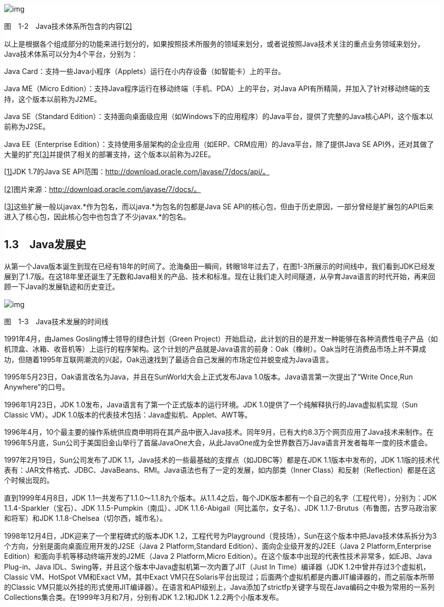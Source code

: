 ![img](https://calibre-internal.invalid/images/00087.jpg)

图　1-2　Java技术体系所包含的内容[[2\]](https://calibre-internal.invalid/index.html#filepos69216)

以上是根据各个组成部分的功能来进行划分的，如果按照技术所服务的领域来划分，或者说按照Java技术关注的重点业务领域来划分，Java技术体系可以分为4个平台，分别为：

Java Card：支持一些Java小程序（Applets）运行在小内存设备（如智能卡）上的平台。

Java ME（Micro Edition）：支持Java程序运行在移动终端（手机、PDA）上的平台，对Java API有所精简，并加入了针对移动终端的支持，这个版本以前称为J2ME。

Java SE（Standard Edition）：支持面向桌面级应用（如Windows下的应用程序）的Java平台，提供了完整的Java核心API，这个版本以前称为J2SE。

Java EE（Enterprise Edition）：支持使用多层架构的企业应用（如ERP、CRM应用）的Java平台，除了提供Java SE API外，还对其做了大量的扩充[[3\]](https://calibre-internal.invalid/index.html#filepos69387)并提供了相关的部署支持，这个版本以前称为J2EE。

[[1\]](https://calibre-internal.invalid/index.html#filepos67148)JDK 1.7的Java SE API范围：http://download.oracle.com/javase/7/docs/api/。

[[2\]](https://calibre-internal.invalid/index.html#filepos67669)图片来源：http://download.oracle.com/javase/7/docs/。

[[3\]](https://calibre-internal.invalid/index.html#filepos68812)这些扩展一般以javax.*作为包名，而以java.*为包名的包都是Java SE API的核心包，但由于历史原因，一部分曾经是扩展包的API后来进入了核心包，因此核心包中也包含了不少javax.*的包名。



## 1.3　Java发展史

从第一个Java版本诞生到现在已经有18年的时间了。沧海桑田一瞬间，转眼18年过去了，在图1-3所展示的时间线中，我们看到JDK已经发展到了1.7版。在这18年里还诞生了无数和Java相关的产品、技术和标准。现在让我们走入时间隧道，从孕育Java语言的时代开始，再来回顾一下Java的发展轨迹和历史变迁。

![img](https://calibre-internal.invalid/images/00091.jpg)

图　1-3　Java技术发展的时间线

1991年4月，由James Gosling博士领导的绿色计划（Green Project）开始启动，此计划的目的是开发一种能够在各种消费性电子产品（如机顶盒、冰箱、收音机等）上运行的程序架构。这个计划的产品就是Java语言的前身：Oak（橡树）。Oak当时在消费品市场上并不算成功，但随着1995年互联网潮流的兴起，Oak迅速找到了最适合自己发展的市场定位并蜕变成为Java语言。

1995年5月23日，Oak语言改名为Java，并且在SunWorld大会上正式发布Java 1.0版本。Java语言第一次提出了“Write Once,Run Anywhere”的口号。

1996年1月23日，JDK 1.0发布，Java语言有了第一个正式版本的运行环境。JDK 1.0提供了一个纯解释执行的Java虚拟机实现（Sun Classic VM）。JDK 1.0版本的代表技术包括：Java虚拟机、Applet、AWT等。

1996年4月，10个最主要的操作系统供应商申明将在其产品中嵌入Java技术。同年9月，已有大约8.3万个网页应用了Java技术来制作。在1996年5月底，Sun公司于美国旧金山举行了首届JavaOne大会，从此JavaOne成为全世界数百万Java语言开发者每年一度的技术盛会。

1997年2月19日，Sun公司发布了JDK 1.1，Java技术的一些最基础的支撑点（如JDBC等）都是在JDK 1.1版本中发布的，JDK 1.1版的技术代表有：JAR文件格式、JDBC、JavaBeans、RMI。Java语法也有了一定的发展，如内部类（Inner Class）和反射（Reflection）都是在这个时候出现的。

直到1999年4月8日，JDK 1.1一共发布了1.1.0～1.1.8九个版本。从1.1.4之后，每个JDK版本都有一个自己的名字（工程代号），分别为：JDK 1.1.4-Sparkler（宝石）、JDK 1.1.5-Pumpkin（南瓜）、JDK 1.1.6-Abigail（阿比盖尔，女子名）、JDK 1.1.7-Brutus（布鲁图，古罗马政治家和将军）和JDK 1.1.8-Chelsea（切尔西，城市名）。

1998年12月4日，JDK迎来了一个里程碑式的版本JDK 1.2，工程代号为Playground（竞技场），Sun在这个版本中把Java技术体系拆分为3个方向，分别是面向桌面应用开发的J2SE（Java 2 Platform,Standard Edition）、面向企业级开发的J2EE（Java 2 Platform,Enterprise Edition）和面向手机等移动终端开发的J2ME（Java 2 Platform,Micro Edition）。在这个版本中出现的代表性技术非常多，如EJB、Java Plug-in、Java IDL、Swing等，并且这个版本中Java虚拟机第一次内置了JIT（Just In Time）编译器（JDK 1.2中曾并存过3个虚拟机，Classic VM、HotSpot VM和Exact VM，其中Exact VM只在Solaris平台出现过；后面两个虚拟机都是内置JIT编译器的，而之前版本所带的Classic VM只能以外挂的形式使用JIT编译器）。在语言和API级别上，Java添加了strictfp关键字与现在Java编码之中极为常用的一系列Collections集合类。在1999年3月和7月，分别有JDK 1.2.1和JDK 1.2.2两个小版本发布。
